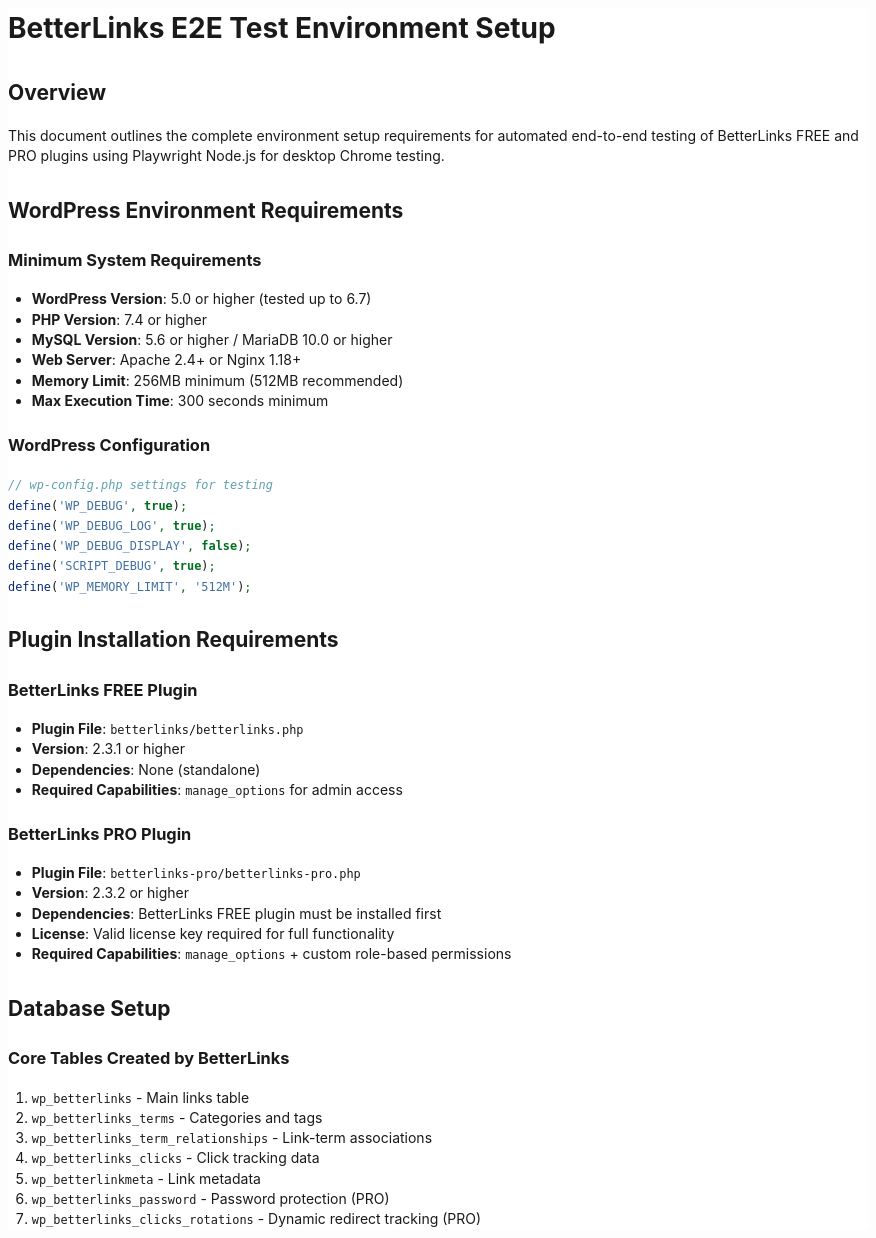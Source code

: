 # BetterLinks E2E Test Environment Setup

## Overview
This document outlines the complete environment setup requirements for automated end-to-end testing of BetterLinks FREE and PRO plugins using Playwright Node.js for desktop Chrome testing.

## WordPress Environment Requirements

### Minimum System Requirements
- **WordPress Version**: 5.0 or higher (tested up to 6.7)
- **PHP Version**: 7.4 or higher
- **MySQL Version**: 5.6 or higher / MariaDB 10.0 or higher
- **Web Server**: Apache 2.4+ or Nginx 1.18+
- **Memory Limit**: 256MB minimum (512MB recommended)
- **Max Execution Time**: 300 seconds minimum

### WordPress Configuration
```php
// wp-config.php settings for testing
define('WP_DEBUG', true);
define('WP_DEBUG_LOG', true);
define('WP_DEBUG_DISPLAY', false);
define('SCRIPT_DEBUG', true);
define('WP_MEMORY_LIMIT', '512M');
```

## Plugin Installation Requirements

### BetterLinks FREE Plugin
- **Plugin File**: `betterlinks/betterlinks.php`
- **Version**: 2.3.1 or higher
- **Dependencies**: None (standalone)
- **Required Capabilities**: `manage_options` for admin access

### BetterLinks PRO Plugin
- **Plugin File**: `betterlinks-pro/betterlinks-pro.php`
- **Version**: 2.3.2 or higher
- **Dependencies**: BetterLinks FREE plugin must be installed first
- **License**: Valid license key required for full functionality
- **Required Capabilities**: `manage_options` + custom role-based permissions

## Database Setup

### Core Tables Created by BetterLinks
1. `wp_betterlinks` - Main links table
2. `wp_betterlinks_terms` - Categories and tags
3. `wp_betterlinks_term_relationships` - Link-term associations
4. `wp_betterlinks_clicks` - Click tracking data
5. `wp_betterlinkmeta` - Link metadata
6. `wp_betterlinks_password` - Password protection (PRO)
7. `wp_betterlinks_clicks_rotations` - Dynamic redirect tracking (PRO)
